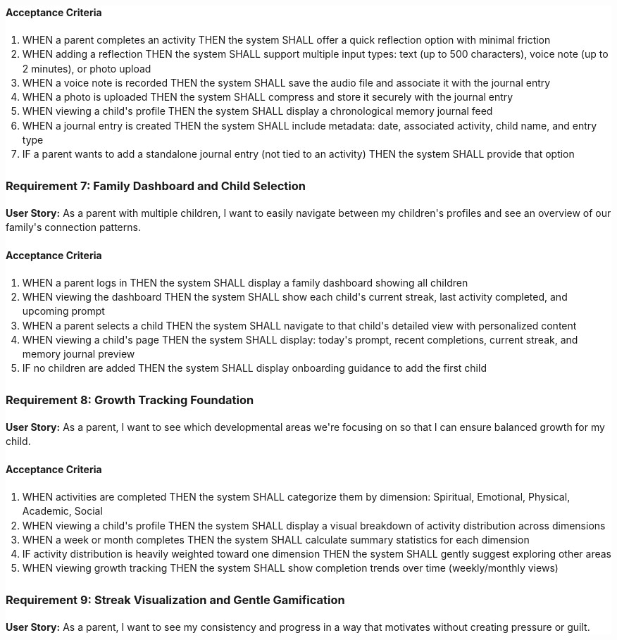 #### Acceptance Criteria
1. WHEN a parent completes an activity THEN the system SHALL offer a quick reflection option with minimal friction
2. WHEN adding a reflection THEN the system SHALL support multiple input types: text (up to 500 characters), voice note (up to 2 minutes), or photo upload
3. WHEN a voice note is recorded THEN the system SHALL save the audio file and associate it with the journal entry
4. WHEN a photo is uploaded THEN the system SHALL compress and store it securely with the journal entry
5. WHEN viewing a child's profile THEN the system SHALL display a chronological memory journal feed
6. WHEN a journal entry is created THEN the system SHALL include metadata: date, associated activity, child name, and entry type
7. IF a parent wants to add a standalone journal entry (not tied to an activity) THEN the system SHALL provide that option

### Requirement 7: Family Dashboard and Child Selection
**User Story:** As a parent with multiple children, I want to easily navigate between my children's profiles and see an overview of our family's connection patterns.

#### Acceptance Criteria
1. WHEN a parent logs in THEN the system SHALL display a family dashboard showing all children
2. WHEN viewing the dashboard THEN the system SHALL show each child's current streak, last activity completed, and upcoming prompt
3. WHEN a parent selects a child THEN the system SHALL navigate to that child's detailed view with personalized content
4. WHEN viewing a child's page THEN the system SHALL display: today's prompt, recent completions, current streak, and memory journal preview
5. IF no children are added THEN the system SHALL display onboarding guidance to add the first child

### Requirement 8: Growth Tracking Foundation
**User Story:** As a parent, I want to see which developmental areas we're focusing on so that I can ensure balanced growth for my child.

#### Acceptance Criteria
1. WHEN activities are completed THEN the system SHALL categorize them by dimension: Spiritual, Emotional, Physical, Academic, Social
2. WHEN viewing a child's profile THEN the system SHALL display a visual breakdown of activity distribution across dimensions
3. WHEN a week or month completes THEN the system SHALL calculate summary statistics for each dimension
4. IF activity distribution is heavily weighted toward one dimension THEN the system SHALL gently suggest exploring other areas
5. WHEN viewing growth tracking THEN the system SHALL show completion trends over time (weekly/monthly views)

### Requirement 9: Streak Visualization and Gentle Gamification
**User Story:** As a parent, I want to see my consistency and progress in a way that motivates without creating pressure or guilt.
